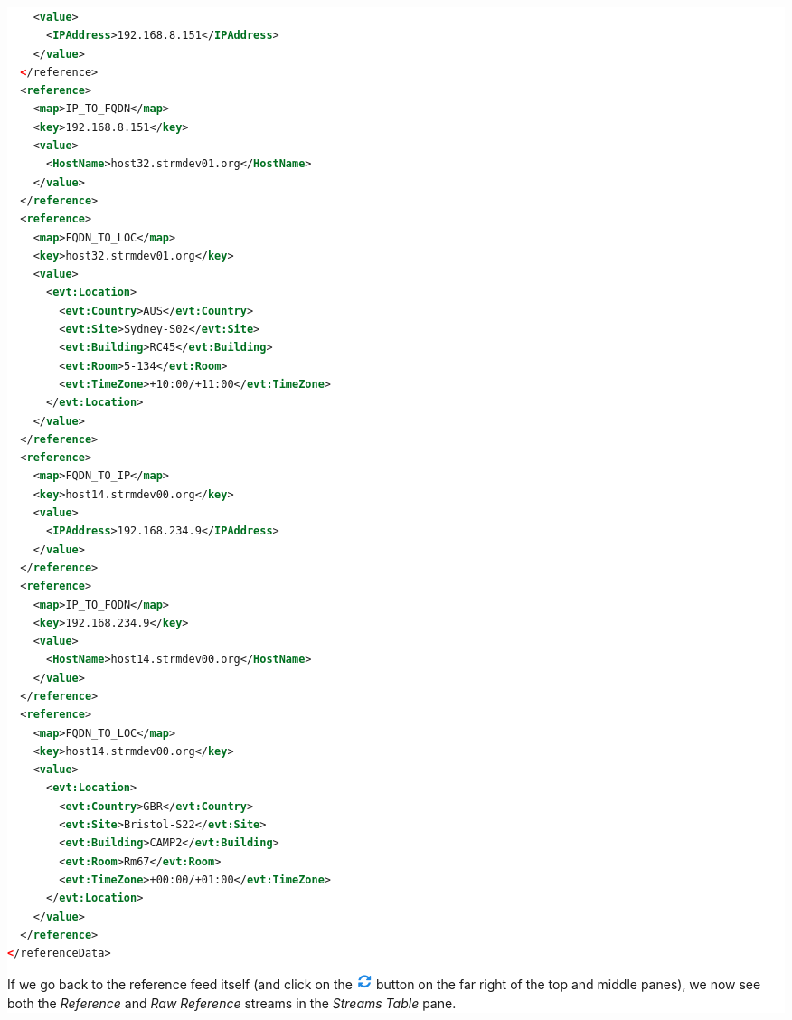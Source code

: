 ```xml
    <value>
      <IPAddress>192.168.8.151</IPAddress>
    </value>
  </reference>
  <reference>
    <map>IP_TO_FQDN</map>
    <key>192.168.8.151</key>
    <value>
      <HostName>host32.strmdev01.org</HostName>
    </value>
  </reference>
  <reference>
    <map>FQDN_TO_LOC</map>
    <key>host32.strmdev01.org</key>
    <value>
      <evt:Location>
        <evt:Country>AUS</evt:Country>
        <evt:Site>Sydney-S02</evt:Site>
        <evt:Building>RC45</evt:Building>
        <evt:Room>5-134</evt:Room>
        <evt:TimeZone>+10:00/+11:00</evt:TimeZone>
      </evt:Location>
    </value>
  </reference>
  <reference>
    <map>FQDN_TO_IP</map>
    <key>host14.strmdev00.org</key>
    <value>
      <IPAddress>192.168.234.9</IPAddress>
    </value>
  </reference>
  <reference>
    <map>IP_TO_FQDN</map>
    <key>192.168.234.9</key>
    <value>
      <HostName>host14.strmdev00.org</HostName>
    </value>
  </reference>
  <reference>
    <map>FQDN_TO_LOC</map>
    <key>host14.strmdev00.org</key>
    <value>
      <evt:Location>
        <evt:Country>GBR</evt:Country>
        <evt:Site>Bristol-S22</evt:Site>
        <evt:Building>CAMP2</evt:Building>
        <evt:Room>Rm67</evt:Room>
        <evt:TimeZone>+00:00/+01:00</evt:TimeZone>
      </evt:Location>
    </value>
  </reference>
</referenceData>
```
If we go back to the reference feed itself (and click on the ![refresh](../resources/icons/refresh.png "Refresh") button on the far right of the top and middle panes), we now see both the _Reference_ and _Raw Reference_ streams in the _Streams Table_ pane.
